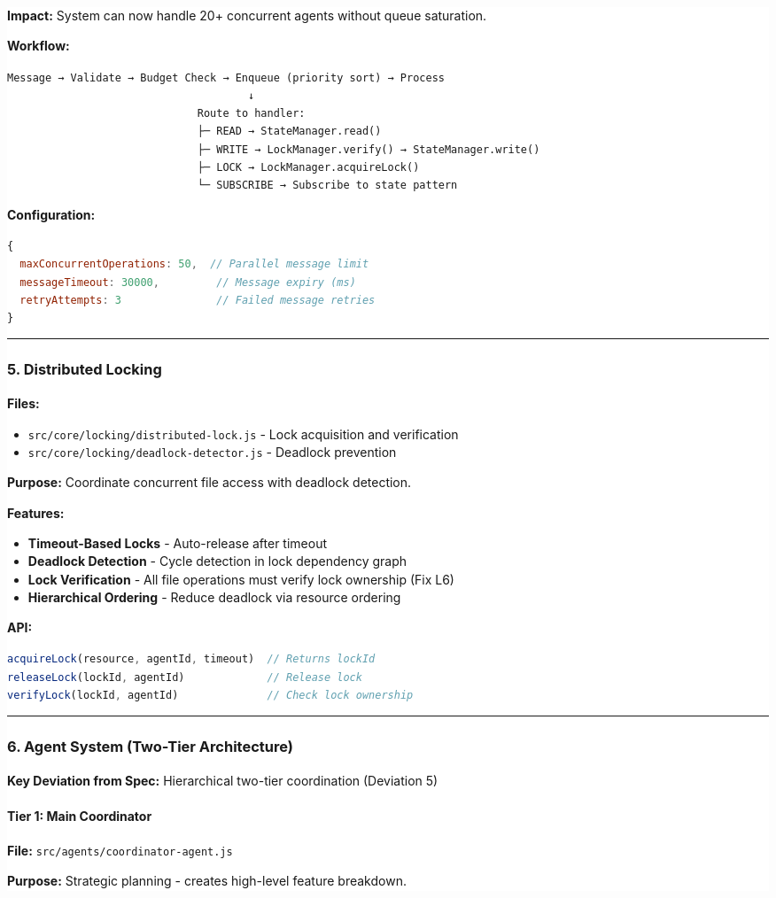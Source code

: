 **Impact:** System can now handle 20+ concurrent agents without queue saturation.

**Workflow:**
```
Message → Validate → Budget Check → Enqueue (priority sort) → Process
                                      ↓
                              Route to handler:
                              ├─ READ → StateManager.read()
                              ├─ WRITE → LockManager.verify() → StateManager.write()
                              ├─ LOCK → LockManager.acquireLock()
                              └─ SUBSCRIBE → Subscribe to state pattern
```

**Configuration:**
```javascript
{
  maxConcurrentOperations: 50,  // Parallel message limit
  messageTimeout: 30000,         // Message expiry (ms)
  retryAttempts: 3               // Failed message retries
}
```

---

### 5. Distributed Locking

**Files:**
- `src/core/locking/distributed-lock.js` - Lock acquisition and verification
- `src/core/locking/deadlock-detector.js` - Deadlock prevention

**Purpose:** Coordinate concurrent file access with deadlock detection.

**Features:**
- **Timeout-Based Locks** - Auto-release after timeout
- **Deadlock Detection** - Cycle detection in lock dependency graph
- **Lock Verification** - All file operations must verify lock ownership (Fix L6)
- **Hierarchical Ordering** - Reduce deadlock via resource ordering

**API:**
```javascript
acquireLock(resource, agentId, timeout)  // Returns lockId
releaseLock(lockId, agentId)             // Release lock
verifyLock(lockId, agentId)              // Check lock ownership
```

---

### 6. Agent System (Two-Tier Architecture)

**Key Deviation from Spec:** Hierarchical two-tier coordination (Deviation 5)

#### Tier 1: Main Coordinator

**File:** `src/agents/coordinator-agent.js`

**Purpose:** Strategic planning - creates high-level feature breakdown.
